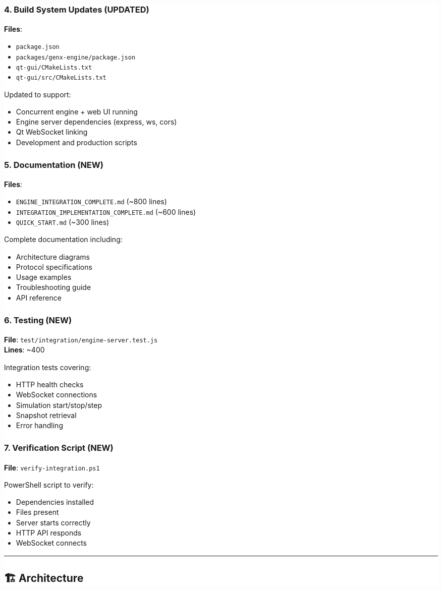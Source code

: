 ### 4. Build System Updates (UPDATED)
**Files**: 
- `package.json`
- `packages/genx-engine/package.json`
- `qt-gui/CMakeLists.txt`
- `qt-gui/src/CMakeLists.txt`

Updated to support:
- Concurrent engine + web UI running
- Engine server dependencies (express, ws, cors)
- Qt WebSocket linking
- Development and production scripts

### 5. Documentation (NEW)
**Files**:
- `ENGINE_INTEGRATION_COMPLETE.md` (~800 lines)
- `INTEGRATION_IMPLEMENTATION_COMPLETE.md` (~600 lines)
- `QUICK_START.md` (~300 lines)

Complete documentation including:
- Architecture diagrams
- Protocol specifications
- Usage examples
- Troubleshooting guide
- API reference

### 6. Testing (NEW)
**File**: `test/integration/engine-server.test.js`  
**Lines**: ~400

Integration tests covering:
- HTTP health checks
- WebSocket connections
- Simulation start/stop/step
- Snapshot retrieval
- Error handling

### 7. Verification Script (NEW)
**File**: `verify-integration.ps1`

PowerShell script to verify:
- Dependencies installed
- Files present
- Server starts correctly
- HTTP API responds
- WebSocket connects

---

## 🏗️ Architecture
